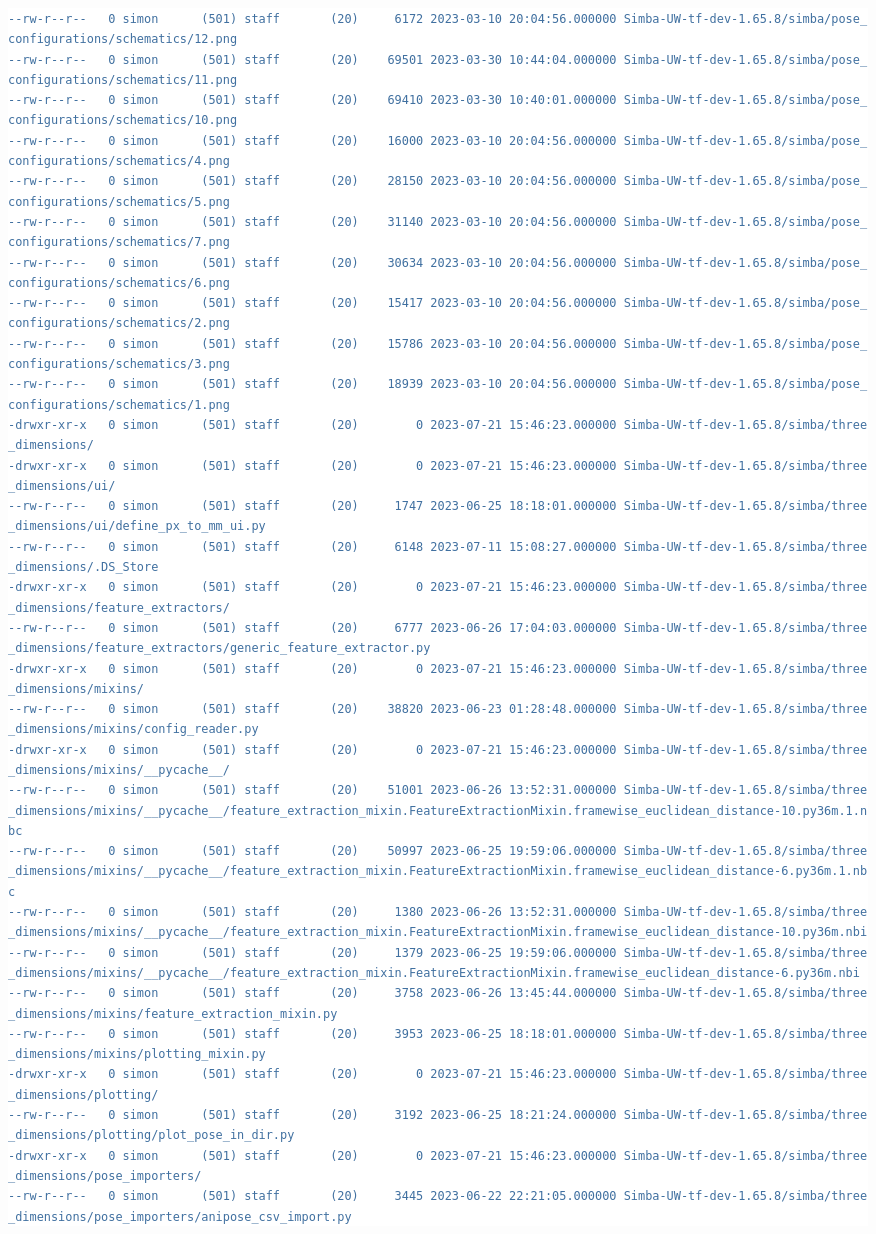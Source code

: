```diff
--rw-r--r--   0 simon      (501) staff       (20)     6172 2023-03-10 20:04:56.000000 Simba-UW-tf-dev-1.65.8/simba/pose_configurations/schematics/12.png
--rw-r--r--   0 simon      (501) staff       (20)    69501 2023-03-30 10:44:04.000000 Simba-UW-tf-dev-1.65.8/simba/pose_configurations/schematics/11.png
--rw-r--r--   0 simon      (501) staff       (20)    69410 2023-03-30 10:40:01.000000 Simba-UW-tf-dev-1.65.8/simba/pose_configurations/schematics/10.png
--rw-r--r--   0 simon      (501) staff       (20)    16000 2023-03-10 20:04:56.000000 Simba-UW-tf-dev-1.65.8/simba/pose_configurations/schematics/4.png
--rw-r--r--   0 simon      (501) staff       (20)    28150 2023-03-10 20:04:56.000000 Simba-UW-tf-dev-1.65.8/simba/pose_configurations/schematics/5.png
--rw-r--r--   0 simon      (501) staff       (20)    31140 2023-03-10 20:04:56.000000 Simba-UW-tf-dev-1.65.8/simba/pose_configurations/schematics/7.png
--rw-r--r--   0 simon      (501) staff       (20)    30634 2023-03-10 20:04:56.000000 Simba-UW-tf-dev-1.65.8/simba/pose_configurations/schematics/6.png
--rw-r--r--   0 simon      (501) staff       (20)    15417 2023-03-10 20:04:56.000000 Simba-UW-tf-dev-1.65.8/simba/pose_configurations/schematics/2.png
--rw-r--r--   0 simon      (501) staff       (20)    15786 2023-03-10 20:04:56.000000 Simba-UW-tf-dev-1.65.8/simba/pose_configurations/schematics/3.png
--rw-r--r--   0 simon      (501) staff       (20)    18939 2023-03-10 20:04:56.000000 Simba-UW-tf-dev-1.65.8/simba/pose_configurations/schematics/1.png
-drwxr-xr-x   0 simon      (501) staff       (20)        0 2023-07-21 15:46:23.000000 Simba-UW-tf-dev-1.65.8/simba/three_dimensions/
-drwxr-xr-x   0 simon      (501) staff       (20)        0 2023-07-21 15:46:23.000000 Simba-UW-tf-dev-1.65.8/simba/three_dimensions/ui/
--rw-r--r--   0 simon      (501) staff       (20)     1747 2023-06-25 18:18:01.000000 Simba-UW-tf-dev-1.65.8/simba/three_dimensions/ui/define_px_to_mm_ui.py
--rw-r--r--   0 simon      (501) staff       (20)     6148 2023-07-11 15:08:27.000000 Simba-UW-tf-dev-1.65.8/simba/three_dimensions/.DS_Store
-drwxr-xr-x   0 simon      (501) staff       (20)        0 2023-07-21 15:46:23.000000 Simba-UW-tf-dev-1.65.8/simba/three_dimensions/feature_extractors/
--rw-r--r--   0 simon      (501) staff       (20)     6777 2023-06-26 17:04:03.000000 Simba-UW-tf-dev-1.65.8/simba/three_dimensions/feature_extractors/generic_feature_extractor.py
-drwxr-xr-x   0 simon      (501) staff       (20)        0 2023-07-21 15:46:23.000000 Simba-UW-tf-dev-1.65.8/simba/three_dimensions/mixins/
--rw-r--r--   0 simon      (501) staff       (20)    38820 2023-06-23 01:28:48.000000 Simba-UW-tf-dev-1.65.8/simba/three_dimensions/mixins/config_reader.py
-drwxr-xr-x   0 simon      (501) staff       (20)        0 2023-07-21 15:46:23.000000 Simba-UW-tf-dev-1.65.8/simba/three_dimensions/mixins/__pycache__/
--rw-r--r--   0 simon      (501) staff       (20)    51001 2023-06-26 13:52:31.000000 Simba-UW-tf-dev-1.65.8/simba/three_dimensions/mixins/__pycache__/feature_extraction_mixin.FeatureExtractionMixin.framewise_euclidean_distance-10.py36m.1.nbc
--rw-r--r--   0 simon      (501) staff       (20)    50997 2023-06-25 19:59:06.000000 Simba-UW-tf-dev-1.65.8/simba/three_dimensions/mixins/__pycache__/feature_extraction_mixin.FeatureExtractionMixin.framewise_euclidean_distance-6.py36m.1.nbc
--rw-r--r--   0 simon      (501) staff       (20)     1380 2023-06-26 13:52:31.000000 Simba-UW-tf-dev-1.65.8/simba/three_dimensions/mixins/__pycache__/feature_extraction_mixin.FeatureExtractionMixin.framewise_euclidean_distance-10.py36m.nbi
--rw-r--r--   0 simon      (501) staff       (20)     1379 2023-06-25 19:59:06.000000 Simba-UW-tf-dev-1.65.8/simba/three_dimensions/mixins/__pycache__/feature_extraction_mixin.FeatureExtractionMixin.framewise_euclidean_distance-6.py36m.nbi
--rw-r--r--   0 simon      (501) staff       (20)     3758 2023-06-26 13:45:44.000000 Simba-UW-tf-dev-1.65.8/simba/three_dimensions/mixins/feature_extraction_mixin.py
--rw-r--r--   0 simon      (501) staff       (20)     3953 2023-06-25 18:18:01.000000 Simba-UW-tf-dev-1.65.8/simba/three_dimensions/mixins/plotting_mixin.py
-drwxr-xr-x   0 simon      (501) staff       (20)        0 2023-07-21 15:46:23.000000 Simba-UW-tf-dev-1.65.8/simba/three_dimensions/plotting/
--rw-r--r--   0 simon      (501) staff       (20)     3192 2023-06-25 18:21:24.000000 Simba-UW-tf-dev-1.65.8/simba/three_dimensions/plotting/plot_pose_in_dir.py
-drwxr-xr-x   0 simon      (501) staff       (20)        0 2023-07-21 15:46:23.000000 Simba-UW-tf-dev-1.65.8/simba/three_dimensions/pose_importers/
--rw-r--r--   0 simon      (501) staff       (20)     3445 2023-06-22 22:21:05.000000 Simba-UW-tf-dev-1.65.8/simba/three_dimensions/pose_importers/anipose_csv_import.py
```